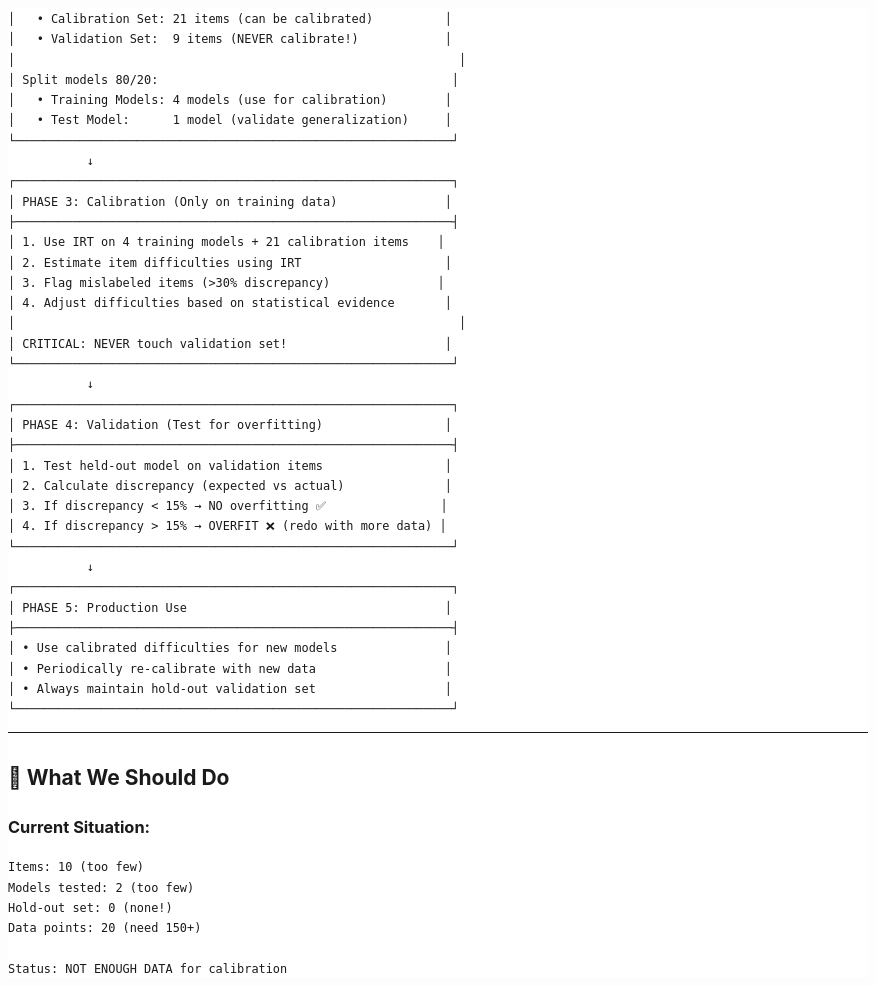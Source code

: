 ```
│   • Calibration Set: 21 items (can be calibrated)          │
│   • Validation Set:  9 items (NEVER calibrate!)            │
│                                                              │
│ Split models 80/20:                                         │
│   • Training Models: 4 models (use for calibration)        │
│   • Test Model:      1 model (validate generalization)     │
└─────────────────────────────────────────────────────────────┘
           ↓
┌─────────────────────────────────────────────────────────────┐
│ PHASE 3: Calibration (Only on training data)               │
├─────────────────────────────────────────────────────────────┤
│ 1. Use IRT on 4 training models + 21 calibration items    │
│ 2. Estimate item difficulties using IRT                    │
│ 3. Flag mislabeled items (>30% discrepancy)               │
│ 4. Adjust difficulties based on statistical evidence       │
│                                                              │
│ CRITICAL: NEVER touch validation set!                      │
└─────────────────────────────────────────────────────────────┘
           ↓
┌─────────────────────────────────────────────────────────────┐
│ PHASE 4: Validation (Test for overfitting)                 │
├─────────────────────────────────────────────────────────────┤
│ 1. Test held-out model on validation items                 │
│ 2. Calculate discrepancy (expected vs actual)              │
│ 3. If discrepancy < 15% → NO overfitting ✅                │
│ 4. If discrepancy > 15% → OVERFIT ❌ (redo with more data) │
└─────────────────────────────────────────────────────────────┘
           ↓
┌─────────────────────────────────────────────────────────────┐
│ PHASE 5: Production Use                                    │
├─────────────────────────────────────────────────────────────┤
│ • Use calibrated difficulties for new models               │
│ • Periodically re-calibrate with new data                  │
│ • Always maintain hold-out validation set                  │
└─────────────────────────────────────────────────────────────┘
```

---

## 🎯 What We Should Do

### **Current Situation:**
```
Items: 10 (too few)
Models tested: 2 (too few)
Hold-out set: 0 (none!)
Data points: 20 (need 150+)

Status: NOT ENOUGH DATA for calibration
```
